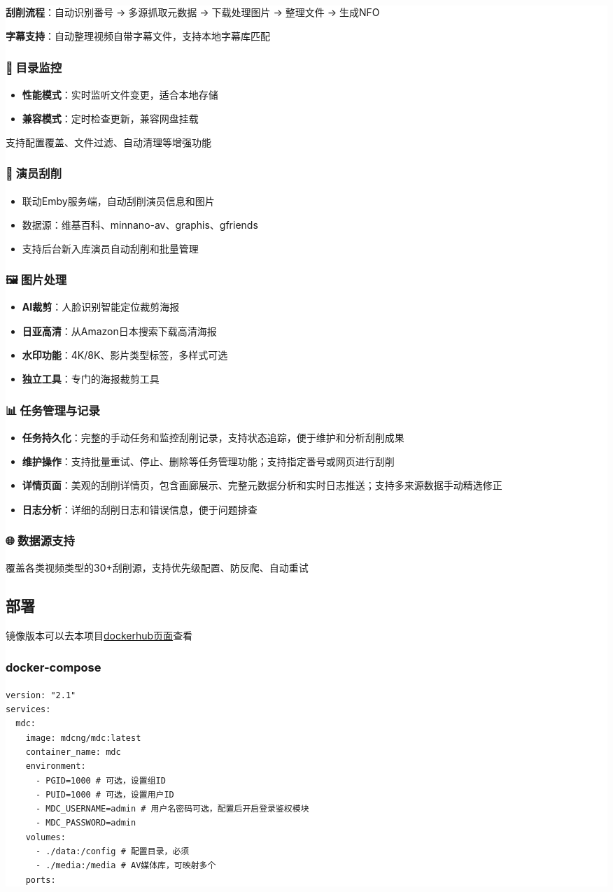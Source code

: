 **刮削流程**：自动识别番号 → 多源抓取元数据 → 下载处理图片 → 整理文件 → 生成NFO

**字幕支持**：自动整理视频自带字幕文件，支持本地字幕库匹配

### 📁 目录监控[](https://github.com/mdc-ng/mdc-ng#-%E7%9B%AE%E5%BD%95%E7%9B%91%E6%8E%A7)

- **性能模式**：实时监听文件变更，适合本地存储

- **兼容模式**：定时检查更新，兼容网盘挂载

支持配置覆盖、文件过滤、自动清理等增强功能

### 👥 演员刮削[](https://github.com/mdc-ng/mdc-ng#-%E6%BC%94%E5%91%98%E5%88%AE%E5%89%8A)

- 联动Emby服务端，自动刮削演员信息和图片

- 数据源：维基百科、minnano-av、graphis、gfriends

- 支持后台新入库演员自动刮削和批量管理

### 🖼️ 图片处理[](https://github.com/mdc-ng/mdc-ng#%EF%B8%8F-%E5%9B%BE%E7%89%87%E5%A4%84%E7%90%86)

- **AI裁剪**：人脸识别智能定位裁剪海报

- **日亚高清**：从Amazon日本搜索下载高清海报

- **水印功能**：4K/8K、影片类型标签，多样式可选

- **独立工具**：专门的海报裁剪工具

### 📊 任务管理与记录[](https://github.com/mdc-ng/mdc-ng#-%E4%BB%BB%E5%8A%A1%E7%AE%A1%E7%90%86%E4%B8%8E%E8%AE%B0%E5%BD%95)

- **任务持久化**：完整的手动任务和监控刮削记录，支持状态追踪，便于维护和分析刮削成果

- **维护操作**：支持批量重试、停止、删除等任务管理功能；支持指定番号或网页进行刮削

- **详情页面**：美观的刮削详情页，包含画廊展示、完整元数据分析和实时日志推送；支持多来源数据手动精选修正

- **日志分析**：详细的刮削日志和错误信息，便于问题排查

### 🌐 数据源支持[](https://github.com/mdc-ng/mdc-ng#-%E6%95%B0%E6%8D%AE%E6%BA%90%E6%94%AF%E6%8C%81)

覆盖各类视频类型的30+刮削源，支持优先级配置、防反爬、自动重试

## 部署

镜像版本可以去本项目[dockerhub页面](https://hub.docker.com/r/mdcng/mdc)查看

### docker-compose

```shell
version: "2.1"
services:
  mdc:
    image: mdcng/mdc:latest
    container_name: mdc
    environment:
      - PGID=1000 # 可选，设置组ID
      - PUID=1000 # 可选，设置用户ID
      - MDC_USERNAME=admin # 用户名密码可选，配置后开启登录鉴权模块
      - MDC_PASSWORD=admin 
    volumes:
      - ./data:/config # 配置目录，必须
      - ./media:/media # AV媒体库，可映射多个
    ports:
```